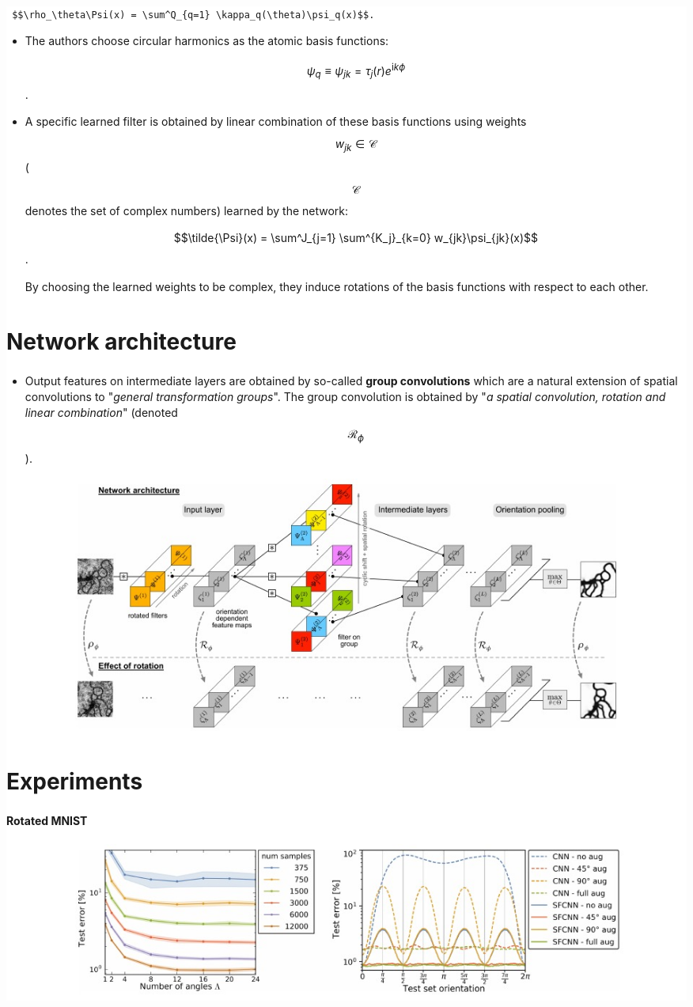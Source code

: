      $$\rho_\theta\Psi(x) = \sum^Q_{q=1} \kappa_q(\theta)\psi_q(x)$$.
     
 * The authors choose circular harmonics as the atomic basis functions:
     
     $$\psi_q \equiv \psi_{jk} = \tau_j(r) e^{\mathrm{i}k\phi}$$.
     
 * A specific learned filter is obtained by linear combination of these basis functions using weights
   $$w_{jk} \in \mathcal{C}$$ ($$\mathcal{C}$$ denotes the set of complex numbers) learned by the network:
     
     $$\tilde{\Psi}(x) = \sum^J_{j=1} \sum^{K_j}_{k=0} w_{jk}\psi_{jk}(x)$$.
 
   By choosing the learned weights to be complex, they induce rotations of the basis functions
   with respect to each other.


# Network architecture

 * Output features on intermediate layers are obtained by so-called **group convolutions** which are a natural
   extension of spatial convolutions to "*general transformation groups*". The group convolution is obtained
   by "*a spatial convolution, rotation and linear combination*" (denoted $$\mathcal{R}_\phi$$).

<p style="text-align:center"><img src="/article/images/SFCNN/architecture.jpg" width="700"></p>


# Experiments

#### Rotated MNIST

<p style="text-align:center"><img src="/article/images/SFCNN/angular_discretisation.jpg" width="700"></p>
